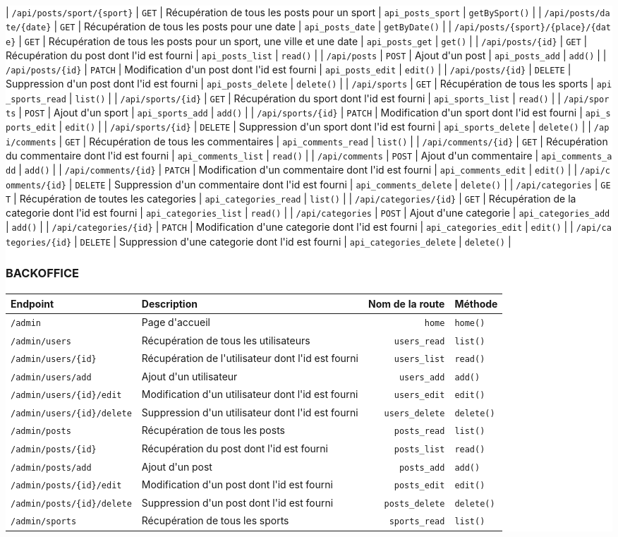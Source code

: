 | `/api/posts/sport/{sport}`          | `GET`        | Récupération de tous les posts pour un sport                        |       `api_posts_sport` | `getBySport()` |
| `/api/posts/date/{date}`            | `GET`        | Récupération de tous les posts pour une date                        |        `api_posts_date` | `getByDate()`  |
| `/api/posts/{sport}/{place}/{date}` | `GET`        | Récupération de tous les posts pour un sport, une ville et une date |         `api_posts_get` | `get()`        |
| `/api/posts/{id}`                   | `GET`        | Récupération du post dont l'id est fourni                           |        `api_posts_list` | `read()`       |
| `/api/posts`                        | `POST`       | Ajout d'un post                                                     |         `api_posts_add` | `add()`        |
| `/api/posts/{id}`                   | `PATCH`      | Modification d'un post dont l'id est fourni                         |        `api_posts_edit` | `edit()`       |
| `/api/posts/{id}`                   | `DELETE`     | Suppression d'un post dont l'id est fourni                          |      `api_posts_delete` | `delete()`     |
| `/api/sports`                       | `GET`        | Récupération de tous les sports                                     |       `api_sports_read` | `list()`       |
| `/api/sports/{id}`                  | `GET`        | Récupération du sport dont l'id est fourni                          |       `api_sports_list` | `read()`       |
| `/api/sports`                       | `POST`       | Ajout d'un sport                                                    |        `api_sports_add` | `add()`        |
| `/api/sports/{id}`                  | `PATCH`      | Modification d'un sport dont l'id est fourni                        |       `api_sports_edit` | `edit()`       |
| `/api/sports/{id}`                  | `DELETE`     | Suppression d'un sport dont l'id est fourni                         |     `api_sports_delete` | `delete()`     |
| `/api/comments`                     | `GET`        | Récupération de tous les commentaires                               |     `api_comments_read` | `list()`       |
| `/api/comments/{id}`                | `GET`        | Récupération du commentaire dont l'id est fourni                    |     `api_comments_list` | `read()`       |
| `/api/comments`                     | `POST`       | Ajout d'un commentaire                                              |      `api_comments_add` | `add()`        |
| `/api/comments/{id}`                | `PATCH`      | Modification d'un commentaire dont l'id est fourni                  |     `api_comments_edit` | `edit()`       |
| `/api/comments/{id}`                | `DELETE`     | Suppression d'un commentaire dont l'id est fourni                   |   `api_comments_delete` | `delete()`     |
| `/api/categories`                   | `GET`        | Récupération de toutes les categories                               |   `api_categories_read` | `list()`       |
| `/api/categories/{id}`              | `GET`        | Récupération de la categorie dont l'id est fourni                   |   `api_categories_list` | `read()`       |
| `/api/categories`                   | `POST`       | Ajout d'une categorie                                               |    `api_categories_add` | `add()`        |
| `/api/categories/{id}`              | `PATCH`      | Modification d'une categorie dont l'id est fourni                   |   `api_categories_edit` | `edit()`       |
| `/api/categories/{id}`              | `DELETE`     | Suppression d'une categorie dont l'id est fourni                    | `api_categories_delete` | `delete()`     |


### BACKOFFICE
 
| Endpoint                        | Description                                        |     Nom de la route | Méthode    |
| :------------------------------ | :------------------------------------------------- | ------------------: | ---------- |
| `/admin`                        | Page d'accueil                                     |              `home` | `home()`   |
| `/admin/users`                  | Récupération de tous les utilisateurs              |        `users_read` | `list()`   |
| `/admin/users/{id}`             | Récupération de l'utilisateur dont l'id est fourni |        `users_list` | `read()`   |
| `/admin/users/add`              | Ajout d'un utilisateur                             |         `users_add` | `add()`    |
| `/admin/users/{id}/edit`        | Modification d'un utilisateur dont l'id est fourni |        `users_edit` | `edit()`   |
| `/admin/users/{id}/delete`      | Suppression d'un utilisateur dont l'id est fourni  |      `users_delete` | `delete()` |
| `/admin/posts`                  | Récupération de tous les posts                     |        `posts_read` | `list()`   |
| `/admin/posts/{id}`             | Récupération du post dont l'id est fourni          |        `posts_list` | `read()`   |
| `/admin/posts/add`              | Ajout d'un post                                    |         `posts_add` | `add()`    |
| `/admin/posts/{id}/edit`        | Modification d'un post dont l'id est fourni        |        `posts_edit` | `edit()`   |
| `/admin/posts/{id}/delete`      | Suppression d'un post dont l'id est fourni         |      `posts_delete` | `delete()` |
| `/admin/sports`                 | Récupération de tous les sports                    |       `sports_read` | `list()`   |